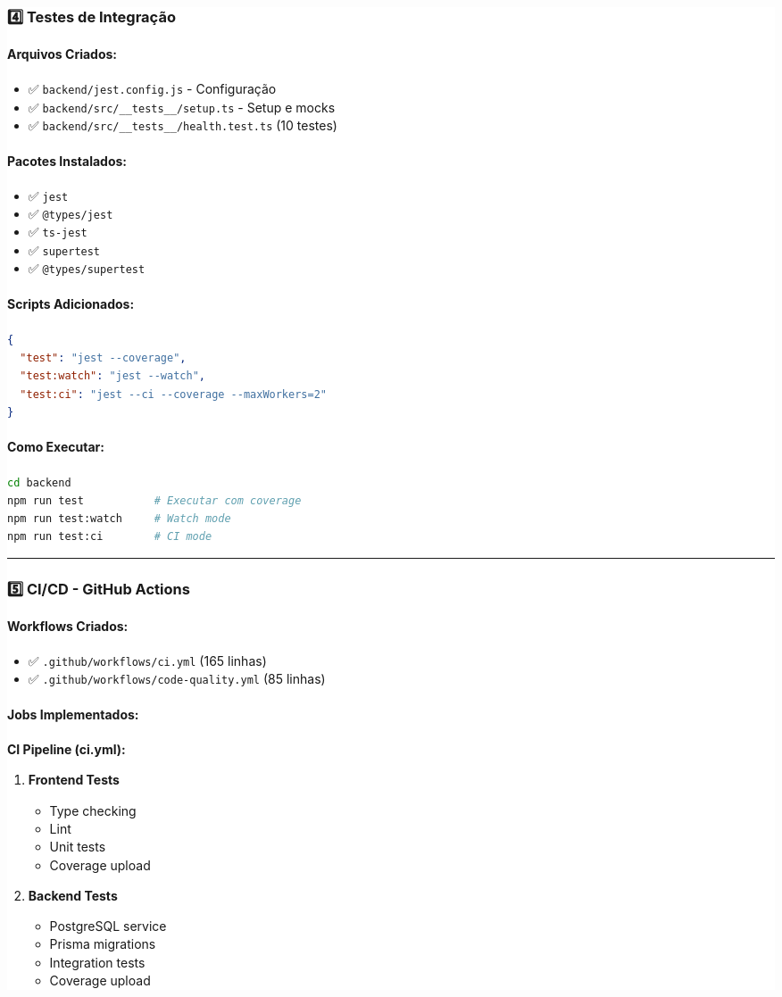 
### 4️⃣ Testes de Integração

#### Arquivos Criados:
- ✅ `backend/jest.config.js` - Configuração
- ✅ `backend/src/__tests__/setup.ts` - Setup e mocks
- ✅ `backend/src/__tests__/health.test.ts` (10 testes)

#### Pacotes Instalados:
- ✅ `jest`
- ✅ `@types/jest`
- ✅ `ts-jest`
- ✅ `supertest`
- ✅ `@types/supertest`

#### Scripts Adicionados:
```json
{
  "test": "jest --coverage",
  "test:watch": "jest --watch",
  "test:ci": "jest --ci --coverage --maxWorkers=2"
}
```

#### Como Executar:
```bash
cd backend
npm run test           # Executar com coverage
npm run test:watch     # Watch mode
npm run test:ci        # CI mode
```

---

### 5️⃣ CI/CD - GitHub Actions

#### Workflows Criados:
- ✅ `.github/workflows/ci.yml` (165 linhas)
- ✅ `.github/workflows/code-quality.yml` (85 linhas)

#### Jobs Implementados:

**CI Pipeline (ci.yml):**
1. **Frontend Tests**
   - Type checking
   - Lint
   - Unit tests
   - Coverage upload

2. **Backend Tests**
   - PostgreSQL service
   - Prisma migrations
   - Integration tests
   - Coverage upload
